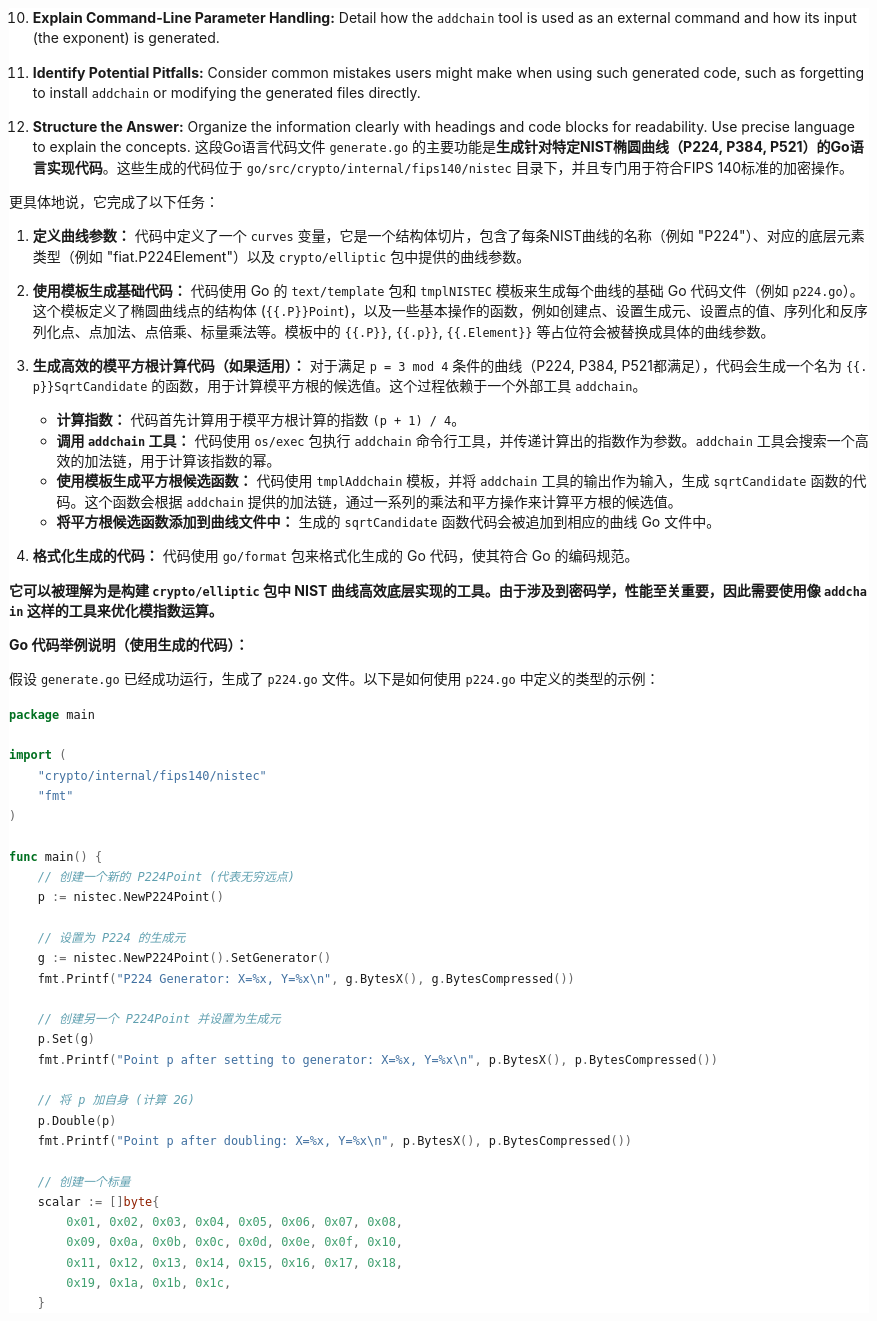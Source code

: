 10. **Explain Command-Line Parameter Handling:** Detail how the `addchain` tool is used as an external command and how its input (the exponent) is generated.

11. **Identify Potential Pitfalls:**  Consider common mistakes users might make when using such generated code, such as forgetting to install `addchain` or modifying the generated files directly.

12. **Structure the Answer:** Organize the information clearly with headings and code blocks for readability. Use precise language to explain the concepts.
这段Go语言代码文件 `generate.go` 的主要功能是**生成针对特定NIST椭圆曲线（P224, P384, P521）的Go语言实现代码**。这些生成的代码位于 `go/src/crypto/internal/fips140/nistec` 目录下，并且专门用于符合FIPS 140标准的加密操作。

更具体地说，它完成了以下任务：

1. **定义曲线参数：** 代码中定义了一个 `curves` 变量，它是一个结构体切片，包含了每条NIST曲线的名称（例如 "P224"）、对应的底层元素类型（例如 "fiat.P224Element"）以及 `crypto/elliptic` 包中提供的曲线参数。

2. **使用模板生成基础代码：** 代码使用 Go 的 `text/template` 包和 `tmplNISTEC` 模板来生成每个曲线的基础 Go 代码文件（例如 `p224.go`）。这个模板定义了椭圆曲线点的结构体 (`{{.P}}Point`)，以及一些基本操作的函数，例如创建点、设置生成元、设置点的值、序列化和反序列化点、点加法、点倍乘、标量乘法等。模板中的 `{{.P}}`, `{{.p}}`, `{{.Element}}` 等占位符会被替换成具体的曲线参数。

3. **生成高效的模平方根计算代码（如果适用）：** 对于满足 `p = 3 mod 4` 条件的曲线（P224, P384, P521都满足），代码会生成一个名为 `{{.p}}SqrtCandidate` 的函数，用于计算模平方根的候选值。这个过程依赖于一个外部工具 `addchain`。
    * **计算指数：** 代码首先计算用于模平方根计算的指数 `(p + 1) / 4`。
    * **调用 `addchain` 工具：**  代码使用 `os/exec` 包执行 `addchain` 命令行工具，并传递计算出的指数作为参数。`addchain` 工具会搜索一个高效的加法链，用于计算该指数的幂。
    * **使用模板生成平方根候选函数：** 代码使用 `tmplAddchain` 模板，并将 `addchain` 工具的输出作为输入，生成 `sqrtCandidate` 函数的代码。这个函数会根据 `addchain` 提供的加法链，通过一系列的乘法和平方操作来计算平方根的候选值。
    * **将平方根候选函数添加到曲线文件中：** 生成的 `sqrtCandidate` 函数代码会被追加到相应的曲线 Go 文件中。

4. **格式化生成的代码：** 代码使用 `go/format` 包来格式化生成的 Go 代码，使其符合 Go 的编码规范。

**它可以被理解为是构建 `crypto/elliptic` 包中 NIST 曲线高效底层实现的工具。由于涉及到密码学，性能至关重要，因此需要使用像 `addchain` 这样的工具来优化模指数运算。**

**Go 代码举例说明（使用生成的代码）：**

假设 `generate.go` 已经成功运行，生成了 `p224.go` 文件。以下是如何使用 `p224.go` 中定义的类型的示例：

```go
package main

import (
	"crypto/internal/fips140/nistec"
	"fmt"
)

func main() {
	// 创建一个新的 P224Point (代表无穷远点)
	p := nistec.NewP224Point()

	// 设置为 P224 的生成元
	g := nistec.NewP224Point().SetGenerator()
	fmt.Printf("P224 Generator: X=%x, Y=%x\n", g.BytesX(), g.BytesCompressed())

	// 创建另一个 P224Point 并设置为生成元
	p.Set(g)
	fmt.Printf("Point p after setting to generator: X=%x, Y=%x\n", p.BytesX(), p.BytesCompressed())

	// 将 p 加自身 (计算 2G)
	p.Double(p)
	fmt.Printf("Point p after doubling: X=%x, Y=%x\n", p.BytesX(), p.BytesCompressed())

	// 创建一个标量
	scalar := []byte{
		0x01, 0x02, 0x03, 0x04, 0x05, 0x06, 0x07, 0x08,
		0x09, 0x0a, 0x0b, 0x0c, 0x0d, 0x0e, 0x0f, 0x10,
		0x11, 0x12, 0x13, 0x14, 0x15, 0x16, 0x17, 0x18,
		0x19, 0x1a, 0x1b, 0x1c,
	}
```